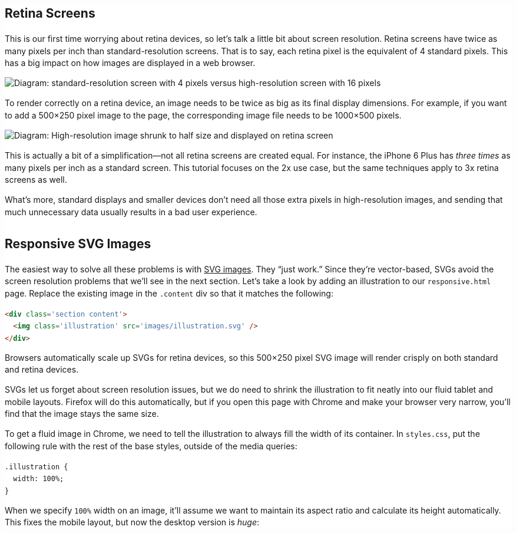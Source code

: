 ## Retina Screens

This is our first time worrying about retina devices, so let’s talk a little bit about screen resolution. Retina screens have twice as many pixels per inch than standard-resolution screens. That is to say, each retina pixel is the equivalent of 4 standard pixels. This has a big impact on how images are displayed in a web browser.

![Diagram: standard-resolution screen with 4 pixels versus high-resolution screen with 16 pixels](/images/standard-vs-retina-resolution-64f6b6.png)

To render correctly on a retina device, an image needs to be twice as big as its final display dimensions. For example, if you want to add a 500×250 pixel image to the page, the corresponding image file needs to be 1000×500 pixels.

![Diagram: High-resolution image shrunk to half size and displayed on retina screen](/images/retina-2x-image-dimensions-5a4673.png)

This is actually a bit of a simplification—not all retina screens are created equal. For instance, the iPhone 6 Plus has _three times_ as many pixels per inch as a standard screen. This tutorial focuses on the 2x use case, but the same techniques apply to 3x retina screens as well.

What’s more, standard displays and smaller devices don’t need all those extra pixels in high-resolution images, and sending that much unnecessary data usually results in a bad user experience.

## Responsive SVG Images

The easiest way to solve all these problems is with [SVG images](https://internetingishard.com//html-and-css/links-and-images/#svg-images). They “just work.” Since they’re vector-based, SVGs avoid the screen resolution problems that we’ll see in the next section. Let’s take a look by adding an illustration to our `responsive.html` page. Replace the existing image in the `.content` div so that it matches the following:

```html
<div class='section content'>
  <img class='illustration' src='images/illustration.svg' />
</div>
```

Browsers automatically scale up SVGs for retina devices, so this 500×250 pixel SVG image will render crisply on both standard and retina devices.

SVGs let us forget about screen resolution issues, but we do need to shrink the illustration to fit neatly into our fluid tablet and mobile layouts. Firefox will do this automatically, but if you open this page with Chrome and make your browser very narrow, you’ll find that the image stays the same size.

To get a fluid image in Chrome, we need to tell the illustration to always fill the width of its container. In `styles.css`, put the following rule with the rest of the base styles, outside of the media queries:

```html
.illustration {
  width: 100%;
}
```

When we specify `100%` width on an image, it’ll assume we want to maintain its aspect ratio and calculate its height automatically. This fixes the mobile layout, but now the desktop version is _huge_:
